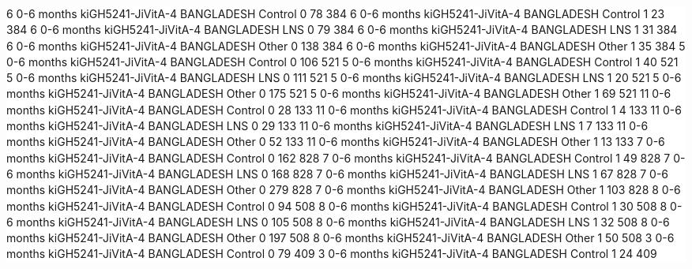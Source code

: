 6       0-6 months    kiGH5241-JiVitA-4           BANGLADESH                     Control                0       78    384
6       0-6 months    kiGH5241-JiVitA-4           BANGLADESH                     Control                1       23    384
6       0-6 months    kiGH5241-JiVitA-4           BANGLADESH                     LNS                    0       79    384
6       0-6 months    kiGH5241-JiVitA-4           BANGLADESH                     LNS                    1       31    384
6       0-6 months    kiGH5241-JiVitA-4           BANGLADESH                     Other                  0      138    384
6       0-6 months    kiGH5241-JiVitA-4           BANGLADESH                     Other                  1       35    384
5       0-6 months    kiGH5241-JiVitA-4           BANGLADESH                     Control                0      106    521
5       0-6 months    kiGH5241-JiVitA-4           BANGLADESH                     Control                1       40    521
5       0-6 months    kiGH5241-JiVitA-4           BANGLADESH                     LNS                    0      111    521
5       0-6 months    kiGH5241-JiVitA-4           BANGLADESH                     LNS                    1       20    521
5       0-6 months    kiGH5241-JiVitA-4           BANGLADESH                     Other                  0      175    521
5       0-6 months    kiGH5241-JiVitA-4           BANGLADESH                     Other                  1       69    521
11      0-6 months    kiGH5241-JiVitA-4           BANGLADESH                     Control                0       28    133
11      0-6 months    kiGH5241-JiVitA-4           BANGLADESH                     Control                1        4    133
11      0-6 months    kiGH5241-JiVitA-4           BANGLADESH                     LNS                    0       29    133
11      0-6 months    kiGH5241-JiVitA-4           BANGLADESH                     LNS                    1        7    133
11      0-6 months    kiGH5241-JiVitA-4           BANGLADESH                     Other                  0       52    133
11      0-6 months    kiGH5241-JiVitA-4           BANGLADESH                     Other                  1       13    133
7       0-6 months    kiGH5241-JiVitA-4           BANGLADESH                     Control                0      162    828
7       0-6 months    kiGH5241-JiVitA-4           BANGLADESH                     Control                1       49    828
7       0-6 months    kiGH5241-JiVitA-4           BANGLADESH                     LNS                    0      168    828
7       0-6 months    kiGH5241-JiVitA-4           BANGLADESH                     LNS                    1       67    828
7       0-6 months    kiGH5241-JiVitA-4           BANGLADESH                     Other                  0      279    828
7       0-6 months    kiGH5241-JiVitA-4           BANGLADESH                     Other                  1      103    828
8       0-6 months    kiGH5241-JiVitA-4           BANGLADESH                     Control                0       94    508
8       0-6 months    kiGH5241-JiVitA-4           BANGLADESH                     Control                1       30    508
8       0-6 months    kiGH5241-JiVitA-4           BANGLADESH                     LNS                    0      105    508
8       0-6 months    kiGH5241-JiVitA-4           BANGLADESH                     LNS                    1       32    508
8       0-6 months    kiGH5241-JiVitA-4           BANGLADESH                     Other                  0      197    508
8       0-6 months    kiGH5241-JiVitA-4           BANGLADESH                     Other                  1       50    508
3       0-6 months    kiGH5241-JiVitA-4           BANGLADESH                     Control                0       79    409
3       0-6 months    kiGH5241-JiVitA-4           BANGLADESH                     Control                1       24    409